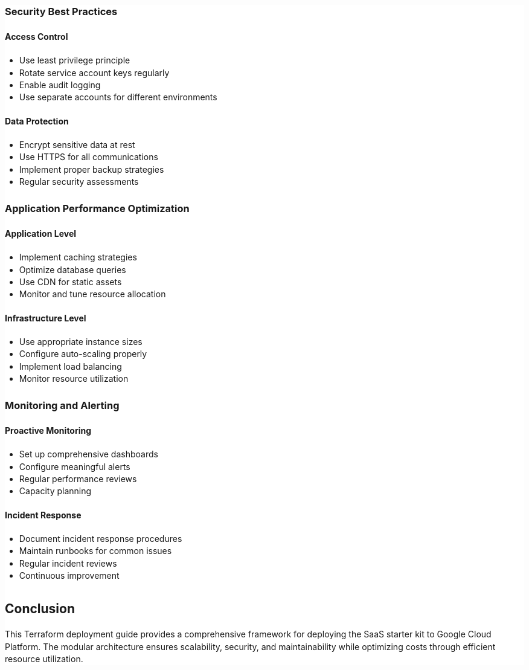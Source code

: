 ### Security Best Practices

#### Access Control

- Use least privilege principle
- Rotate service account keys regularly
- Enable audit logging
- Use separate accounts for different environments

#### Data Protection

- Encrypt sensitive data at rest
- Use HTTPS for all communications
- Implement proper backup strategies
- Regular security assessments

### Application Performance Optimization

#### Application Level

- Implement caching strategies
- Optimize database queries
- Use CDN for static assets
- Monitor and tune resource allocation

#### Infrastructure Level

- Use appropriate instance sizes
- Configure auto-scaling properly
- Implement load balancing
- Monitor resource utilization

### Monitoring and Alerting

#### Proactive Monitoring

- Set up comprehensive dashboards
- Configure meaningful alerts
- Regular performance reviews
- Capacity planning

#### Incident Response

- Document incident response procedures
- Maintain runbooks for common issues
- Regular incident reviews
- Continuous improvement

## Conclusion

This Terraform deployment guide provides a comprehensive framework for deploying the SaaS starter kit to Google Cloud Platform. The modular architecture ensures scalability, security, and maintainability while optimizing costs through efficient resource utilization.
